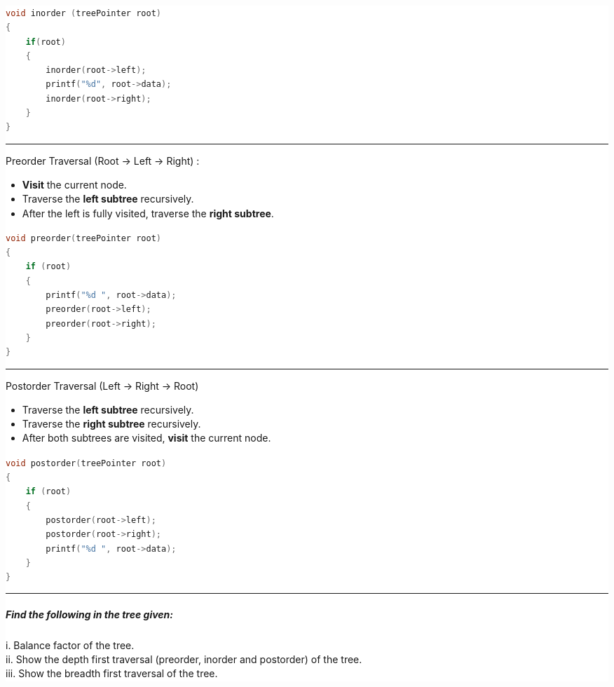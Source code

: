 ```c
void inorder (treePointer root)
{
	if(root)
	{
		inorder(root->left);
		printf("%d", root->data);
		inorder(root->right);
	}
}
```

____

Preorder Traversal (Root → Left → Right) :
- **Visit** the current node. 
- Traverse the **left subtree** recursively.
- After the left is fully visited, traverse the **right subtree**.

```c
void preorder(treePointer root)
{
	if (root)
	{
		printf("%d ", root->data);
		preorder(root->left);
		preorder(root->right);
	}
}
```

---

Postorder Traversal (Left → Right → Root)
- Traverse the **left subtree** recursively.
- Traverse the **right subtree** recursively.
- After both subtrees are visited, **visit** the current node.

```c
void postorder(treePointer root)
{
	if (root)
	{
		postorder(root->left);
		postorder(root->right);
		printf("%d ", root->data);
	}
}
```

---

##### Find the following in the tree given:

i. Balance factor of the tree.      
ii. Show the depth first traversal (preorder, inorder and postorder) of the tree.      
iii. Show the breadth first traversal of the tree.      
